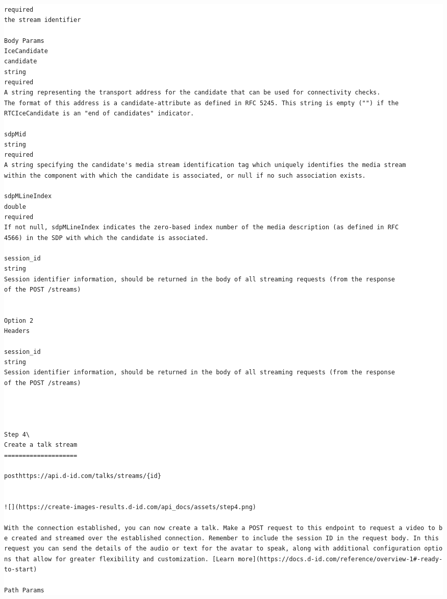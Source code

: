 ```
required
the stream identifier

Body Params
IceCandidate
candidate
string
required
A string representing the transport address for the candidate that can be used for connectivity checks.
The format of this address is a candidate-attribute as defined in RFC 5245. This string is empty ("") if the
RTCIceCandidate is an "end of candidates" indicator.

sdpMid
string
required
A string specifying the candidate's media stream identification tag which uniquely identifies the media stream
within the component with which the candidate is associated, or null if no such association exists.

sdpMLineIndex
double
required
If not null, sdpMLineIndex indicates the zero-based index number of the media description (as defined in RFC
4566) in the SDP with which the candidate is associated.

session_id
string
Session identifier information, should be returned in the body of all streaming requests (from the response
of the POST /streams)


Option 2
Headers

session_id
string
Session identifier information, should be returned in the body of all streaming requests (from the response
of the POST /streams)




Step 4\
Create a talk stream
====================

posthttps://api.d-id.com/talks/streams/{id}


![](https://create-images-results.d-id.com/api_docs/assets/step4.png)

With the connection established, you can now create a talk. Make a POST request to this endpoint to request a video to be created and streamed over the established connection. Remember to include the session ID in the request body. In this request you can send the details of the audio or text for the avatar to speak, along with additional configuration options that allow for greater flexibility and customization. [Learn more](https://docs.d-id.com/reference/overview-1#-ready-to-start)

Path Params
```